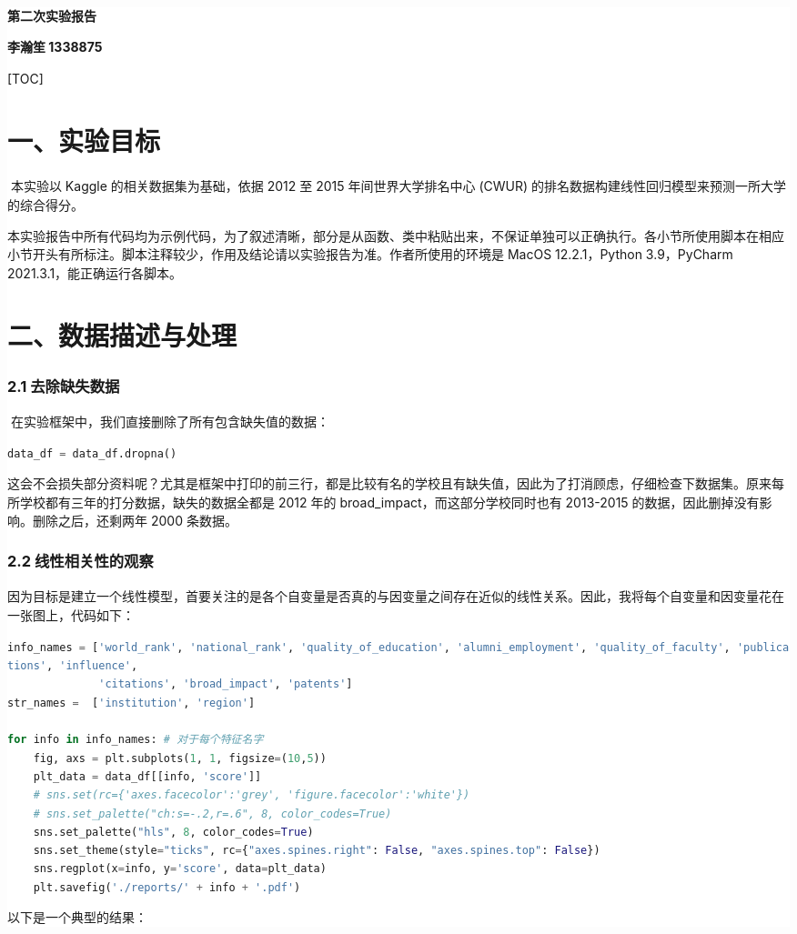**第二次实验报告**

**李瀚笙 1338875**      

[TOC]

# 一、实验目标

​		本实验以 Kaggle 的相关数据集为基础，依据 2012 至 2015 年间世界大学排名中心 (CWUR) 的排名数据构建线性回归模型来预测一所大学的综合得分。

​		本实验报告中所有代码均为示例代码，为了叙述清晰，部分是从函数、类中粘贴出来，不保证单独可以正确执行。各小节所使用脚本在相应小节开头有所标注。脚本注释较少，作用及结论请以实验报告为准。作者所使用的环境是 MacOS 12.2.1，Python 3.9，PyCharm 2021.3.1，能正确运行各脚本。



# 二、数据描述与处理

### 2.1 去除缺失数据

​		在实验框架中，我们直接删除了所有包含缺失值的数据：

```python
data_df = data_df.dropna()
```

这会不会损失部分资料呢？尤其是框架中打印的前三行，都是比较有名的学校且有缺失值，因此为了打消顾虑，仔细检查下数据集。原来每所学校都有三年的打分数据，缺失的数据全都是 2012 年的 broad_impact，而这部分学校同时也有 2013-2015 的数据，因此删掉没有影响。删除之后，还剩两年 2000 条数据。

### 2.2 线性相关性的观察

​		因为目标是建立一个线性模型，首要关注的是各个自变量是否真的与因变量之间存在近似的线性关系。因此，我将每个自变量和因变量花在一张图上，代码如下：

```python
info_names = ['world_rank', 'national_rank', 'quality_of_education', 'alumni_employment', 'quality_of_faculty', 'publications', 'influence',
              'citations', 'broad_impact', 'patents']
str_names =  ['institution', 'region']

for info in info_names: # 对于每个特征名字
    fig, axs = plt.subplots(1, 1, figsize=(10,5))
    plt_data = data_df[[info, 'score']]
    # sns.set(rc={'axes.facecolor':'grey', 'figure.facecolor':'white'})
    # sns.set_palette("ch:s=-.2,r=.6", 8, color_codes=True)
    sns.set_palette("hls", 8, color_codes=True)
    sns.set_theme(style="ticks", rc={"axes.spines.right": False, "axes.spines.top": False})
    sns.regplot(x=info, y='score', data=plt_data)
    plt.savefig('./reports/' + info + '.pdf')
```

以下是一个典型的结果：
